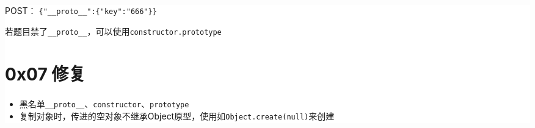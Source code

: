 
POST： `{"__proto__":{"key":"666"}}`

若题目禁了`__proto__`，可以使用`constructor.prototype`

# 0x07 修复

* 黑名单`__proto__`、`constructor`、`prototype`
* 复制对象时，传进的空对象不继承Object原型，使用如`Object.create(null)`来创建